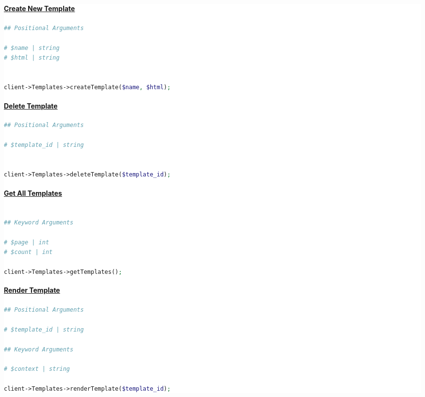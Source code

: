 



#### [Create New Template](https://developers.klaviyo.com/en/reference/create-template)

```php
## Positional Arguments

# $name | string
# $html | string


client->Templates->createTemplate($name, $html);
```





#### [Delete Template](https://developers.klaviyo.com/en/reference/delete-template)

```php
## Positional Arguments

# $template_id | string


client->Templates->deleteTemplate($template_id);
```





#### [Get All Templates](https://developers.klaviyo.com/en/reference/get-templates)

```php

## Keyword Arguments

# $page | int
# $count | int

client->Templates->getTemplates();
```





#### [Render Template](https://developers.klaviyo.com/en/reference/render-template)

```php
## Positional Arguments

# $template_id | string

## Keyword Arguments

# $context | string

client->Templates->renderTemplate($template_id);
```
